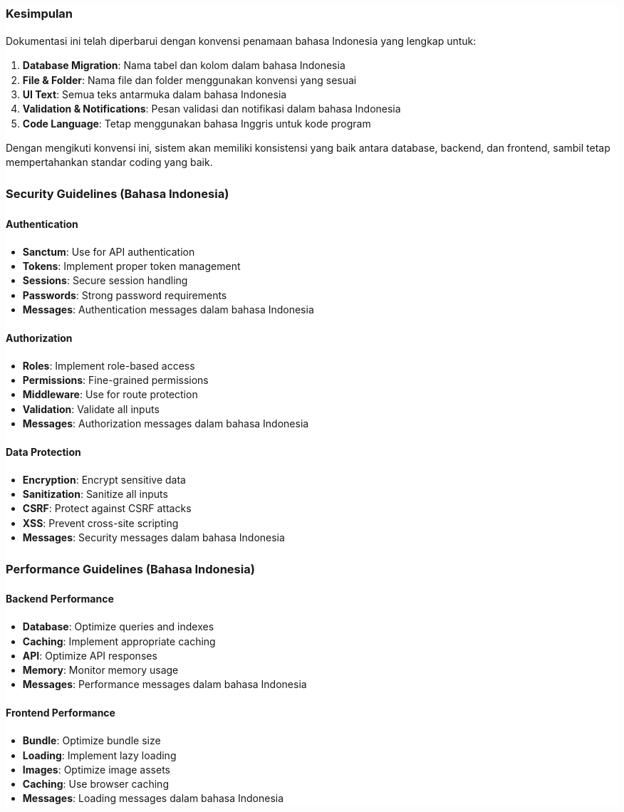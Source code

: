 ### **Kesimpulan**

Dokumentasi ini telah diperbarui dengan konvensi penamaan bahasa Indonesia yang lengkap untuk:

1. **Database Migration**: Nama tabel dan kolom dalam bahasa Indonesia
2. **File & Folder**: Nama file dan folder menggunakan konvensi yang sesuai
3. **UI Text**: Semua teks antarmuka dalam bahasa Indonesia
4. **Validation & Notifications**: Pesan validasi dan notifikasi dalam bahasa Indonesia
5. **Code Language**: Tetap menggunakan bahasa Inggris untuk kode program

Dengan mengikuti konvensi ini, sistem akan memiliki konsistensi yang baik antara database, backend, dan frontend, sambil tetap mempertahankan standar coding yang baik.

### **Security Guidelines (Bahasa Indonesia)**

#### Authentication
- **Sanctum**: Use for API authentication
- **Tokens**: Implement proper token management
- **Sessions**: Secure session handling
- **Passwords**: Strong password requirements
- **Messages**: Authentication messages dalam bahasa Indonesia

#### Authorization
- **Roles**: Implement role-based access
- **Permissions**: Fine-grained permissions
- **Middleware**: Use for route protection
- **Validation**: Validate all inputs
- **Messages**: Authorization messages dalam bahasa Indonesia

#### Data Protection
- **Encryption**: Encrypt sensitive data
- **Sanitization**: Sanitize all inputs
- **CSRF**: Protect against CSRF attacks
- **XSS**: Prevent cross-site scripting
- **Messages**: Security messages dalam bahasa Indonesia

### **Performance Guidelines (Bahasa Indonesia)**

#### Backend Performance
- **Database**: Optimize queries and indexes
- **Caching**: Implement appropriate caching
- **API**: Optimize API responses
- **Memory**: Monitor memory usage
- **Messages**: Performance messages dalam bahasa Indonesia

#### Frontend Performance
- **Bundle**: Optimize bundle size
- **Loading**: Implement lazy loading
- **Images**: Optimize image assets
- **Caching**: Use browser caching
- **Messages**: Loading messages dalam bahasa Indonesia
